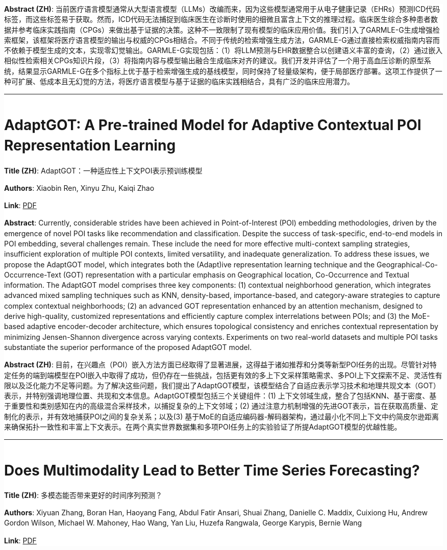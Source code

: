 **Abstract (ZH)**: 当前医疗语言模型通常从大型语言模型（LLMs）改编而来，因为这些模型通常用于从电子健康记录（EHRs）预测ICD代码标签，而这些标签易于获取。然而，ICD代码无法捕捉到临床医生在诊断时使用的细微且富含上下文的推理过程。临床医生综合多种患者数据并参考临床实践指南（CPGs）来做出基于证据的决策。这种不一致限制了现有模型的临床应用价值。我们引入了GARMLE-G生成增强检索框架，该框架将医疗语言模型的输出与权威的CPGs相结合。不同于传统的检索增强生成方法，GARMLE-G通过直接检索权威指南内容而不依赖于模型生成的文本，实现零幻觉输出。GARMLE-G实现包括：（1）将LLM预测与EHR数据整合以创建语义丰富的查询，（2）通过嵌入相似性检索相关CPGs知识片段，（3）将指南内容与模型输出融合生成临床对齐的建议。我们开发并评估了一个用于高血压诊断的原型系统，结果显示GARMLE-G在多个指标上优于基于检索增强生成的基线模型，同时保持了轻量级架构，便于局部医疗部署。这项工作提供了一种可扩展、低成本且无幻觉的方法，将医疗语言模型与基于证据的临床实践相结合，具有广泛的临床应用潜力。 

---
# AdaptGOT: A Pre-trained Model for Adaptive Contextual POI Representation Learning 

**Title (ZH)**: AdaptGOT：一种适应性上下文POI表示预训练模型 

**Authors**: Xiaobin Ren, Xinyu Zhu, Kaiqi Zhao  

**Link**: [PDF](https://arxiv.org/pdf/2506.21612)  

**Abstract**: Currently, considerable strides have been achieved in Point-of-Interest (POI) embedding methodologies, driven by the emergence of novel POI tasks like recommendation and classification. Despite the success of task-specific, end-to-end models in POI embedding, several challenges remain. These include the need for more effective multi-context sampling strategies, insufficient exploration of multiple POI contexts, limited versatility, and inadequate generalization. To address these issues, we propose the AdaptGOT model, which integrates both the (Adapt)ive representation learning technique and the Geographical-Co-Occurrence-Text (GOT) representation with a particular emphasis on Geographical location, Co-Occurrence and Textual information. The AdaptGOT model comprises three key components: (1) contextual neighborhood generation, which integrates advanced mixed sampling techniques such as KNN, density-based, importance-based, and category-aware strategies to capture complex contextual neighborhoods; (2) an advanced GOT representation enhanced by an attention mechanism, designed to derive high-quality, customized representations and efficiently capture complex interrelations between POIs; and (3) the MoE-based adaptive encoder-decoder architecture, which ensures topological consistency and enriches contextual representation by minimizing Jensen-Shannon divergence across varying contexts. Experiments on two real-world datasets and multiple POI tasks substantiate the superior performance of the proposed AdaptGOT model. 

**Abstract (ZH)**: 目前，在兴趣点（POI）嵌入方法方面已经取得了显著进展，这得益于诸如推荐和分类等新型POI任务的出现。尽管针对特定任务的端到端模型在POI嵌入中取得了成功，但仍存在一些挑战，包括更有效的多上下文采样策略需求、多POI上下文探索不足、灵活性有限以及泛化能力不足等问题。为了解决这些问题，我们提出了AdaptGOT模型，该模型结合了自适应表示学习技术和地理共现文本（GOT）表示，并特别强调地理位置、共现和文本信息。AdaptGOT模型包括三个关键组件：(1) 上下文邻域生成，整合了包括KNN、基于密度、基于重要性和类别感知在内的高级混合采样技术，以捕捉复杂的上下文邻域；(2) 通过注意力机制增强的先进GOT表示，旨在获取高质量、定制化的表示，并有效地捕获POI之间的复杂关系；以及(3) 基于MoE的自适应编码器-解码器架构，通过最小化不同上下文中约简皮尔逊距离来确保拓扑一致性和丰富上下文表示。在两个真实世界数据集和多项POI任务上的实验验证了所提AdaptGOT模型的优越性能。 

---
# Does Multimodality Lead to Better Time Series Forecasting? 

**Title (ZH)**: 多模态能否带来更好的时间序列预测？ 

**Authors**: Xiyuan Zhang, Boran Han, Haoyang Fang, Abdul Fatir Ansari, Shuai Zhang, Danielle C. Maddix, Cuixiong Hu, Andrew Gordon Wilson, Michael W. Mahoney, Hao Wang, Yan Liu, Huzefa Rangwala, George Karypis, Bernie Wang  

**Link**: [PDF](https://arxiv.org/pdf/2506.21611)  
